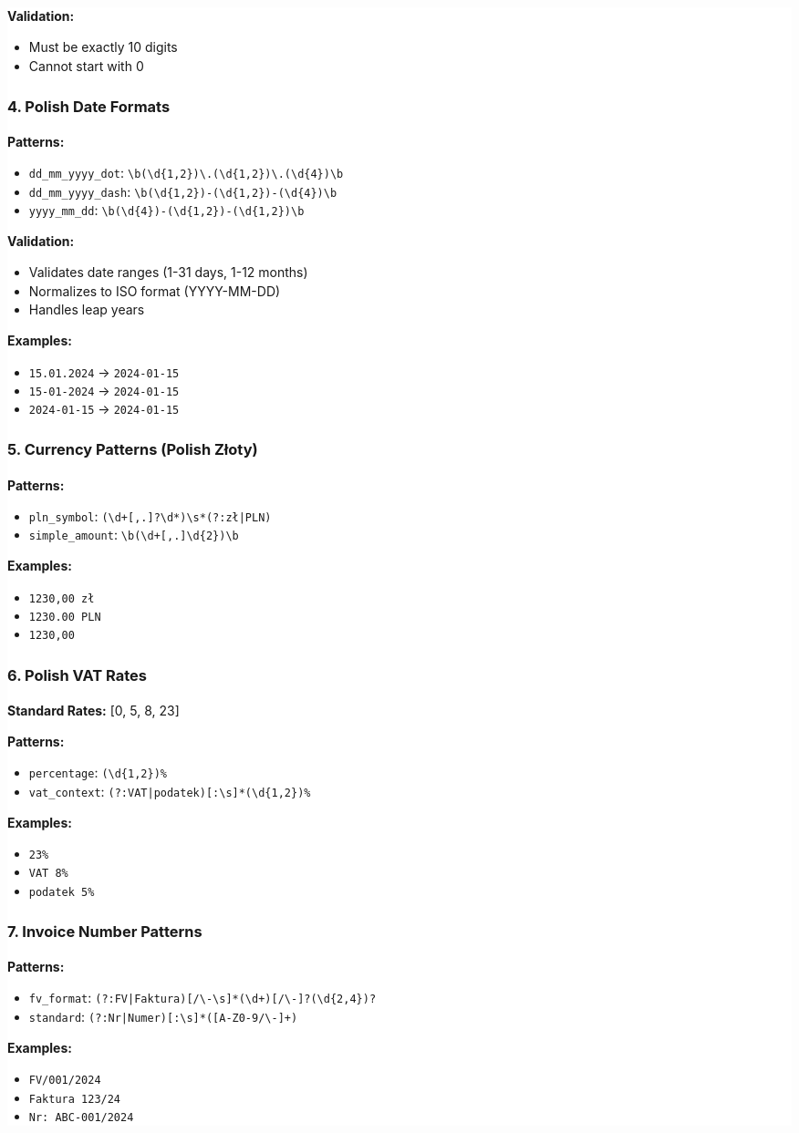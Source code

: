 **Validation:**
- Must be exactly 10 digits
- Cannot start with 0

### 4. Polish Date Formats

**Patterns:**
- `dd_mm_yyyy_dot`: `\b(\d{1,2})\.(\d{1,2})\.(\d{4})\b`
- `dd_mm_yyyy_dash`: `\b(\d{1,2})-(\d{1,2})-(\d{4})\b`
- `yyyy_mm_dd`: `\b(\d{4})-(\d{1,2})-(\d{1,2})\b`

**Validation:**
- Validates date ranges (1-31 days, 1-12 months)
- Normalizes to ISO format (YYYY-MM-DD)
- Handles leap years

**Examples:**
- `15.01.2024` → `2024-01-15`
- `15-01-2024` → `2024-01-15`
- `2024-01-15` → `2024-01-15`

### 5. Currency Patterns (Polish Złoty)

**Patterns:**
- `pln_symbol`: `(\d+[,.]?\d*)\s*(?:zł|PLN)`
- `simple_amount`: `\b(\d+[,.]\d{2})\b`

**Examples:**
- `1230,00 zł`
- `1230.00 PLN`
- `1230,00`

### 6. Polish VAT Rates

**Standard Rates:** [0, 5, 8, 23]

**Patterns:**
- `percentage`: `(\d{1,2})%`
- `vat_context`: `(?:VAT|podatek)[:\s]*(\d{1,2})%`

**Examples:**
- `23%`
- `VAT 8%`
- `podatek 5%`

### 7. Invoice Number Patterns

**Patterns:**
- `fv_format`: `(?:FV|Faktura)[/\-\s]*(\d+)[/\-]?(\d{2,4})?`
- `standard`: `(?:Nr|Numer)[:\s]*([A-Z0-9/\-]+)`

**Examples:**
- `FV/001/2024`
- `Faktura 123/24`
- `Nr: ABC-001/2024`
